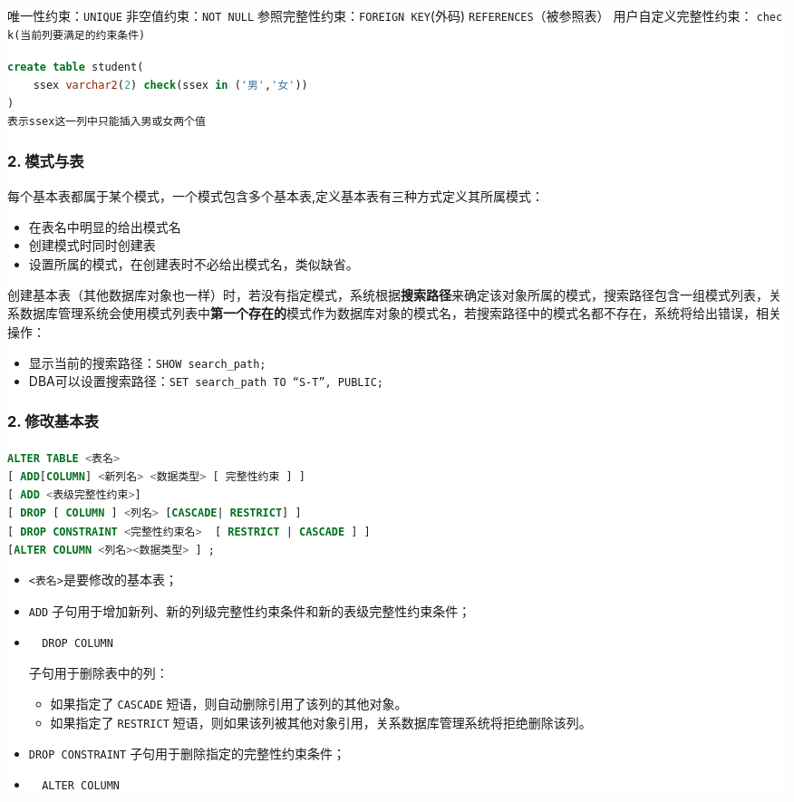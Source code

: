 唯一性约束：`UNIQUE`
非空值约束：`NOT NULL`
参照完整性约束：`FOREIGN KEY`(外码) `REFERENCES`（被参照表）
用户自定义完整性约束： `check(当前列要满足的约束条件)`

```sql
create table student(
    ssex varchar2(2) check(ssex in ('男','女'))
)
表示ssex这一列中只能插入男或女两个值
```

### 2. 模式与表

每个基本表都属于某个模式，一个模式包含多个基本表,定义基本表有三种方式定义其所属模式：

- 在表名中明显的给出模式名
- 创建模式时同时创建表
- 设置所属的模式，在创建表时不必给出模式名，类似缺省。

创建基本表（其他数据库对象也一样）时，若没有指定模式，系统根据**搜索路径**来确定该对象所属的模式，搜索路径包含一组模式列表，关系数据库管理系统会使用模式列表中**第一个存在的**模式作为数据库对象的模式名，若搜索路径中的模式名都不存在，系统将给出错误，相关操作：

- 显示当前的搜索路径：`SHOW search_path;`
- DBA可以设置搜索路径：`SET search_path TO “S-T”, PUBLIC;`

### 2. 修改基本表

```sql
ALTER TABLE <表名>
[ ADD[COLUMN] <新列名> <数据类型> [ 完整性约束 ] ]
[ ADD <表级完整性约束>]
[ DROP [ COLUMN ] <列名> [CASCADE| RESTRICT] ]
[ DROP CONSTRAINT <完整性约束名>  [ RESTRICT | CASCADE ] ]
[ALTER COLUMN <列名><数据类型> ] ;
```

- `<表名>`是要修改的基本表；

- `ADD` 子句用于增加新列、新的列级完整性约束条件和新的表级完整性约束条件；

- ```
    DROP COLUMN
    ```

     

    子句用于删除表中的列：

    - 如果指定了 `CASCADE` 短语，则自动删除引用了该列的其他对象。
    - 如果指定了 `RESTRICT` 短语，则如果该列被其他对象引用，关系数据库管理系统将拒绝删除该列。

- `DROP CONSTRAINT` 子句用于删除指定的完整性约束条件；

- ```
    ALTER COLUMN
    ```

     